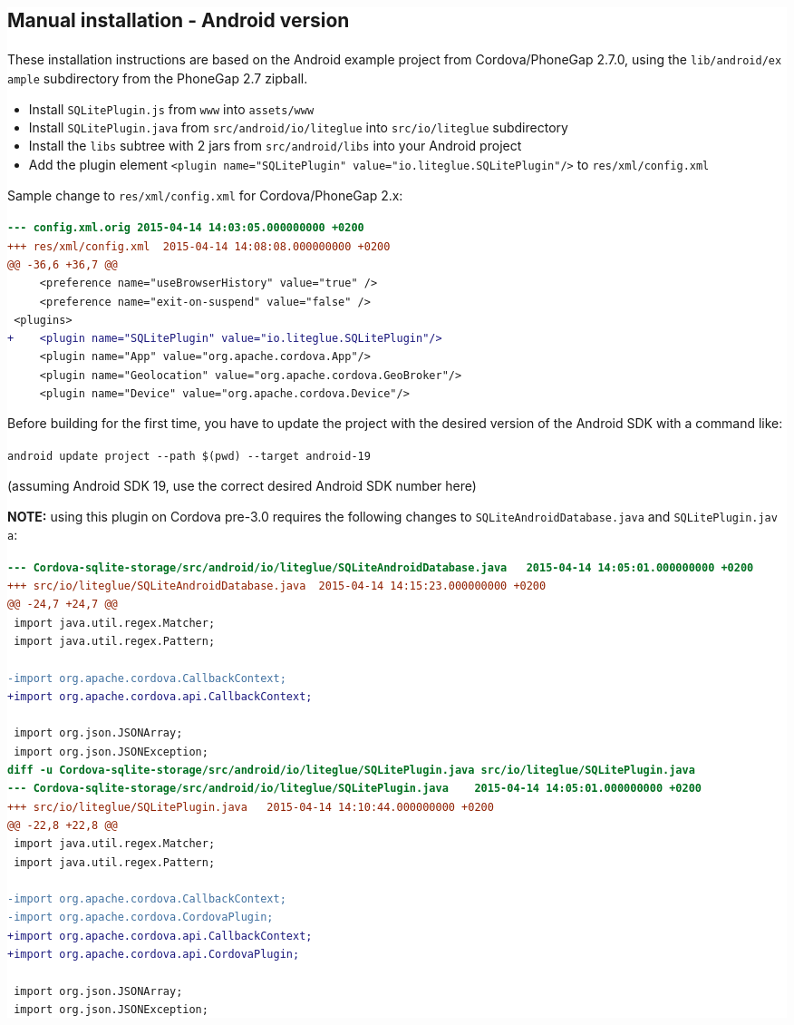 ## Manual installation - Android version

These installation instructions are based on the Android example project from Cordova/PhoneGap 2.7.0, using the `lib/android/example` subdirectory from the PhoneGap 2.7 zipball.

 - Install `SQLitePlugin.js` from `www` into `assets/www`
 - Install `SQLitePlugin.java` from `src/android/io/liteglue` into `src/io/liteglue` subdirectory
 - Install the `libs` subtree with 2 jars from `src/android/libs` into your Android project
 - Add the plugin element `<plugin name="SQLitePlugin" value="io.liteglue.SQLitePlugin"/>` to `res/xml/config.xml`

Sample change to `res/xml/config.xml` for Cordova/PhoneGap 2.x:

```diff
--- config.xml.orig	2015-04-14 14:03:05.000000000 +0200
+++ res/xml/config.xml	2015-04-14 14:08:08.000000000 +0200
@@ -36,6 +36,7 @@
     <preference name="useBrowserHistory" value="true" />
     <preference name="exit-on-suspend" value="false" />
 <plugins>
+    <plugin name="SQLitePlugin" value="io.liteglue.SQLitePlugin"/>
     <plugin name="App" value="org.apache.cordova.App"/>
     <plugin name="Geolocation" value="org.apache.cordova.GeoBroker"/>
     <plugin name="Device" value="org.apache.cordova.Device"/>
```

Before building for the first time, you have to update the project with the desired version of the Android SDK with a command like:

    android update project --path $(pwd) --target android-19

(assuming Android SDK 19, use the correct desired Android SDK number here)

**NOTE:** using this plugin on Cordova pre-3.0 requires the following changes to `SQLiteAndroidDatabase.java` and `SQLitePlugin.java`:

```diff
--- Cordova-sqlite-storage/src/android/io/liteglue/SQLiteAndroidDatabase.java	2015-04-14 14:05:01.000000000 +0200
+++ src/io/liteglue/SQLiteAndroidDatabase.java	2015-04-14 14:15:23.000000000 +0200
@@ -24,7 +24,7 @@
 import java.util.regex.Matcher;
 import java.util.regex.Pattern;
 
-import org.apache.cordova.CallbackContext;
+import org.apache.cordova.api.CallbackContext;
 
 import org.json.JSONArray;
 import org.json.JSONException;
diff -u Cordova-sqlite-storage/src/android/io/liteglue/SQLitePlugin.java src/io/liteglue/SQLitePlugin.java
--- Cordova-sqlite-storage/src/android/io/liteglue/SQLitePlugin.java	2015-04-14 14:05:01.000000000 +0200
+++ src/io/liteglue/SQLitePlugin.java	2015-04-14 14:10:44.000000000 +0200
@@ -22,8 +22,8 @@
 import java.util.regex.Matcher;
 import java.util.regex.Pattern;
 
-import org.apache.cordova.CallbackContext;
-import org.apache.cordova.CordovaPlugin;
+import org.apache.cordova.api.CallbackContext;
+import org.apache.cordova.api.CordovaPlugin;
 
 import org.json.JSONArray;
 import org.json.JSONException;
```

